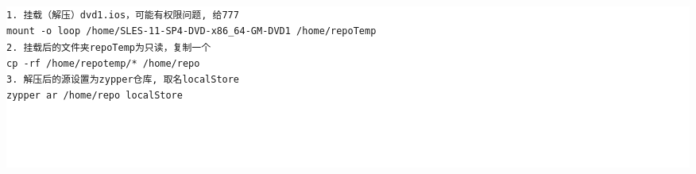 ```
1. 挂载（解压）dvd1.ios，可能有权限问题, 给777
mount -o loop /home/SLES-11-SP4-DVD-x86_64-GM-DVD1 /home/repoTemp
2. 挂载后的文件夹repoTemp为只读，复制一个
cp -rf /home/repotemp/* /home/repo
3. 解压后的源设置为zypper仓库, 取名localStore
zypper ar /home/repo localStore




